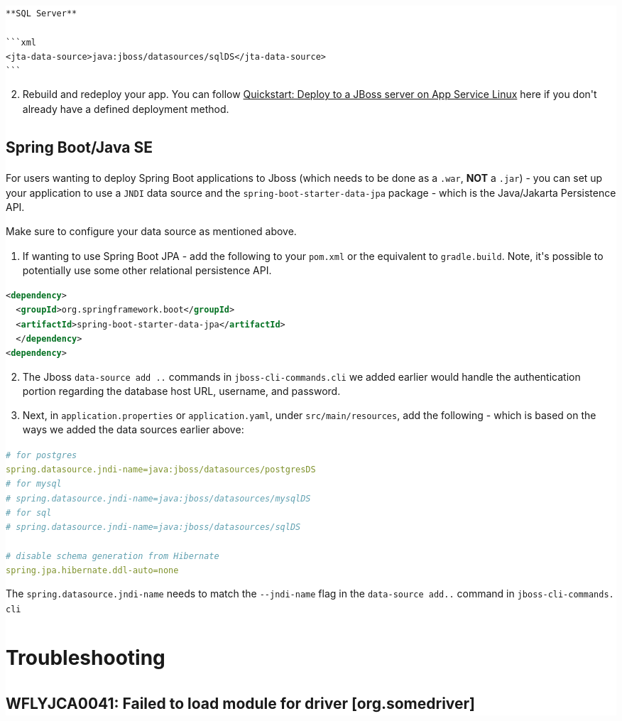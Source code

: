     **SQL Server**

    ```xml
    <jta-data-source>java:jboss/datasources/sqlDS</jta-data-source>
    ```

2. Rebuild and redeploy your app. You can follow [Quickstart: Deploy to a JBoss server on App Service Linux](https://learn.microsoft.com/en-us/azure/app-service/quickstart-java?tabs=springboot&pivots=java-maven-jboss) here if you don't already have a defined deployment method.

## Spring Boot/Java SE

For users wanting to deploy Spring Boot applications to Jboss (which needs to be done as a `.war`, **NOT** a `.jar`) - you can set up your application to use a `JNDI` data source and the `spring-boot-starter-data-jpa` package - which is the Java/Jakarta Persistence API.

Make sure to configure your data source as mentioned above.

1. If wanting to use Spring Boot JPA - add the following to your `pom.xml` or the equivalent to `gradle.build`. Note, it's possible to potentially use some other relational persistence API.

```xml
<dependency> 
  <groupId>org.springframework.boot</groupId>  
  <artifactId>spring-boot-starter-data-jpa</artifactId> 
  </dependency>  
<dependency>
```

2. The Jboss `data-source add ..` commands in `jboss-cli-commands.cli` we added earlier would handle the authentication portion regarding the database host URL, username, and password.

3. Next, in `application.properties` or `application.yaml`, under `src/main/resources`, add the following - which is based on the ways we added the data sources earlier above:

```yaml
# for postgres
spring.datasource.jndi-name=java:jboss/datasources/postgresDS
# for mysql
# spring.datasource.jndi-name=java:jboss/datasources/mysqlDS
# for sql
# spring.datasource.jndi-name=java:jboss/datasources/sqlDS

# disable schema generation from Hibernate
spring.jpa.hibernate.ddl-auto=none
```

The `spring.datasource.jndi-name` needs to match the `--jndi-name` flag in the `data-source add..` command in `jboss-cli-commands.cli`


# Troubleshooting
## WFLYJCA0041: Failed to load module for driver [org.somedriver]
